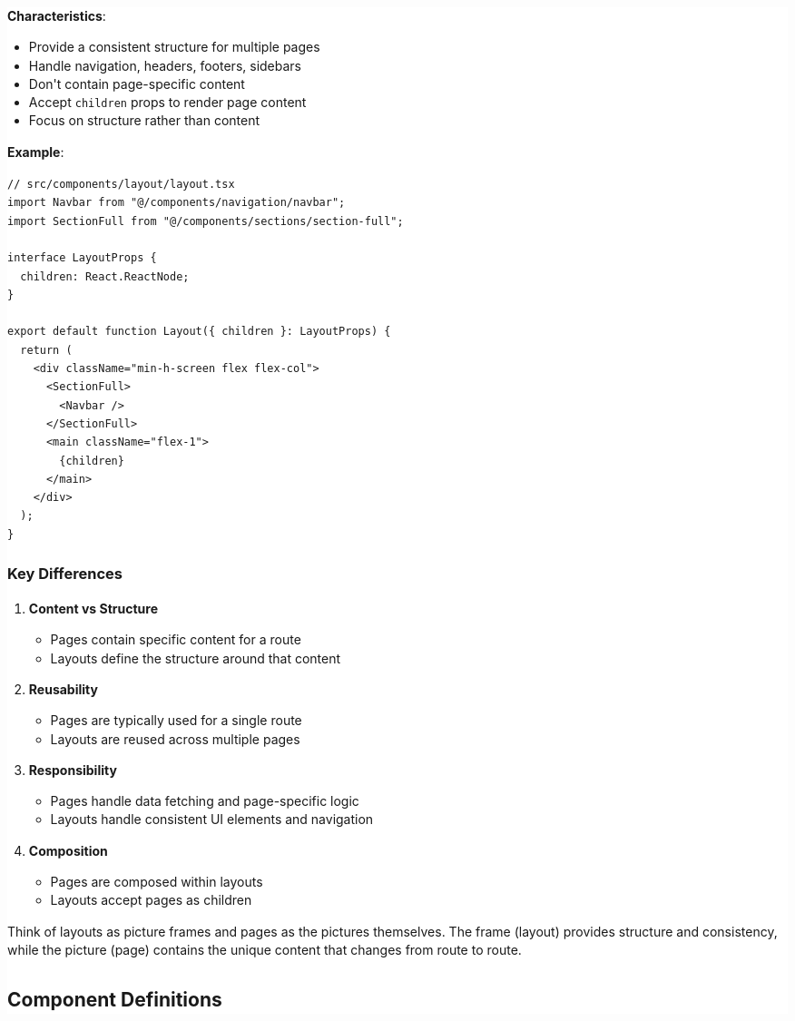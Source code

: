 **Characteristics**:
- Provide a consistent structure for multiple pages
- Handle navigation, headers, footers, sidebars
- Don't contain page-specific content
- Accept `children` props to render page content
- Focus on structure rather than content

**Example**:
```tsx
// src/components/layout/layout.tsx
import Navbar from "@/components/navigation/navbar";
import SectionFull from "@/components/sections/section-full";

interface LayoutProps {
  children: React.ReactNode;
}

export default function Layout({ children }: LayoutProps) {
  return (
    <div className="min-h-screen flex flex-col">
      <SectionFull>
        <Navbar />
      </SectionFull>
      <main className="flex-1">
        {children}
      </main>
    </div>
  );
}
```

### Key Differences

1. **Content vs Structure**
   - Pages contain specific content for a route
   - Layouts define the structure around that content

2. **Reusability**
   - Pages are typically used for a single route
   - Layouts are reused across multiple pages

3. **Responsibility**
   - Pages handle data fetching and page-specific logic
   - Layouts handle consistent UI elements and navigation

4. **Composition**
   - Pages are composed within layouts
   - Layouts accept pages as children

Think of layouts as picture frames and pages as the pictures themselves. The frame (layout) provides structure and consistency, while the picture (page) contains the unique content that changes from route to route.

## Component Definitions
